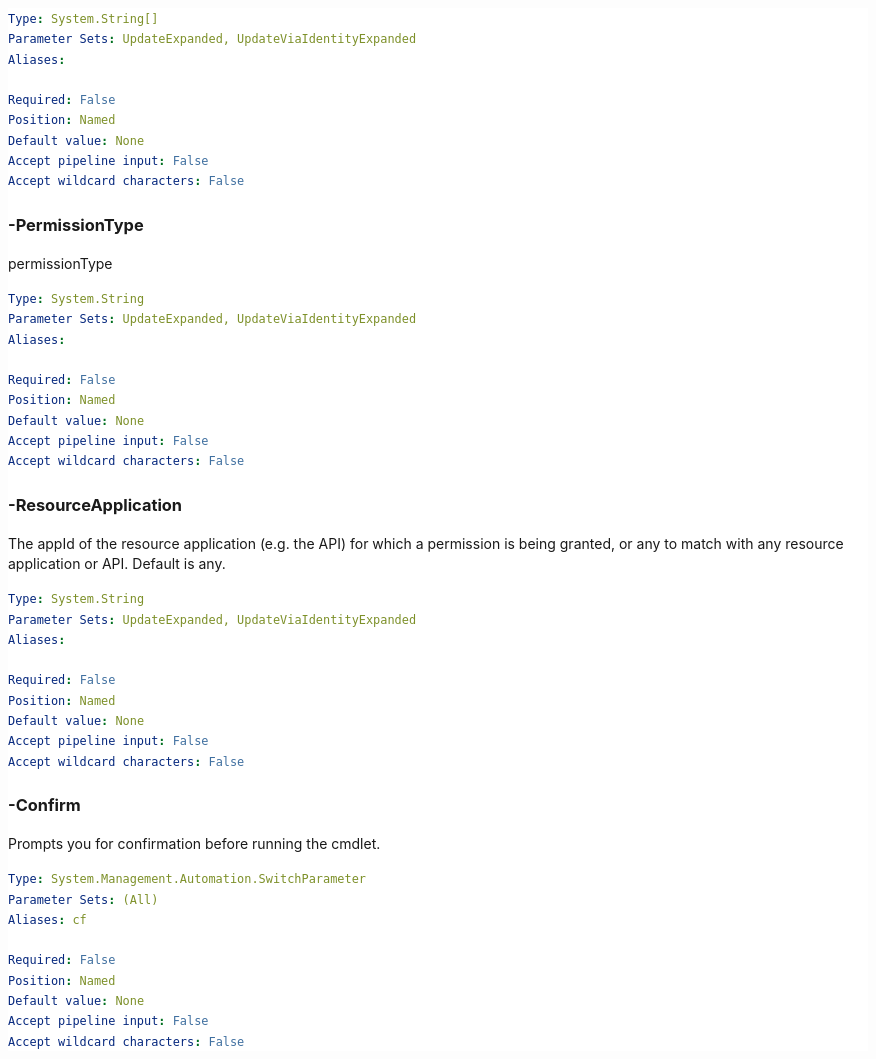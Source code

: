 ```yaml
Type: System.String[]
Parameter Sets: UpdateExpanded, UpdateViaIdentityExpanded
Aliases:

Required: False
Position: Named
Default value: None
Accept pipeline input: False
Accept wildcard characters: False
```

### -PermissionType
permissionType

```yaml
Type: System.String
Parameter Sets: UpdateExpanded, UpdateViaIdentityExpanded
Aliases:

Required: False
Position: Named
Default value: None
Accept pipeline input: False
Accept wildcard characters: False
```

### -ResourceApplication
The appId of the resource application (e.g.
the API) for which a permission is being granted, or any to match with any resource application or API.
Default is any.

```yaml
Type: System.String
Parameter Sets: UpdateExpanded, UpdateViaIdentityExpanded
Aliases:

Required: False
Position: Named
Default value: None
Accept pipeline input: False
Accept wildcard characters: False
```

### -Confirm
Prompts you for confirmation before running the cmdlet.

```yaml
Type: System.Management.Automation.SwitchParameter
Parameter Sets: (All)
Aliases: cf

Required: False
Position: Named
Default value: None
Accept pipeline input: False
Accept wildcard characters: False
```
